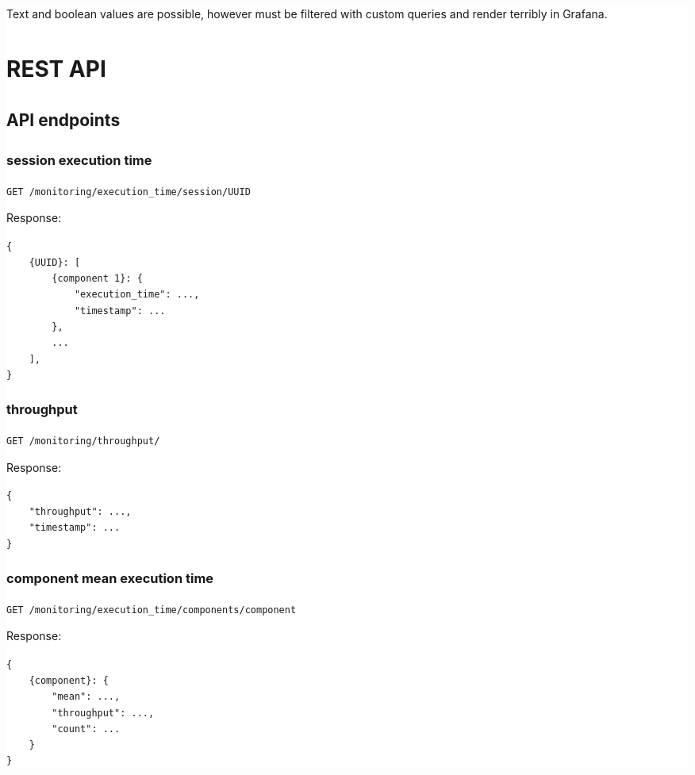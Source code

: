 Text and boolean values are possible, however must be filtered with custom
queries and render terribly in Grafana.


REST API
========

API endpoints
-------------

### session execution time
```
GET /monitoring/execution_time/session/UUID
```
Response:
```
{
    {UUID}: [
        {component 1}: {
            "execution_time": ...,
            "timestamp": ...
        },
        ...
    ],
}
```

### throughput
```
GET /monitoring/throughput/
```
Response:
```
{
    "throughput": ...,
    "timestamp": ...
}
```

### component mean execution time
```
GET /monitoring/execution_time/components/component
```
Response:
```
{
    {component}: {
        "mean": ...,
        "throughput": ...,
        "count": ...
    }
}
```
